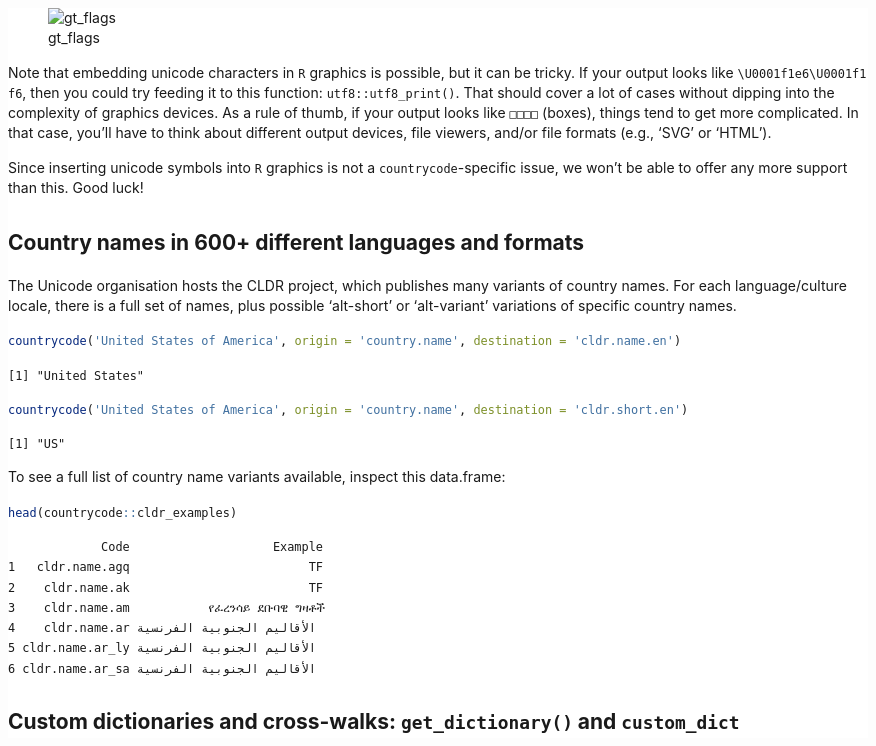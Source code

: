 <figure>
<img
src="https://github.com/vincentarelbundock/countrycode/assets/987057/c0c29aa3-0aab-4274-af80-1ae3efc89203"
alt="gt_flags" />
<figcaption aria-hidden="true">gt_flags</figcaption>
</figure>

Note that embedding unicode characters in `R` graphics is possible, but
it can be tricky. If your output looks like `\U0001f1e6\U0001f1f6`, then
you could try feeding it to this function: `utf8::utf8_print()`. That
should cover a lot of cases without dipping into the complexity of
graphics devices. As a rule of thumb, if your output looks like `□□□□`
(boxes), things tend to get more complicated. In that case, you’ll have
to think about different output devices, file viewers, and/or file
formats (e.g., ‘SVG’ or ‘HTML’).

Since inserting unicode symbols into `R` graphics is not a
`countrycode`-specific issue, we won’t be able to offer any more support
than this. Good luck!

## Country names in 600+ different languages and formats

The Unicode organisation hosts the CLDR project, which publishes many
variants of country names. For each language/culture locale, there is a
full set of names, plus possible ‘alt-short’ or ‘alt-variant’ variations
of specific country names.

``` r
countrycode('United States of America', origin = 'country.name', destination = 'cldr.name.en')
```

    [1] "United States"

``` r
countrycode('United States of America', origin = 'country.name', destination = 'cldr.short.en')
```

    [1] "US"

To see a full list of country name variants available, inspect this
data.frame:

``` r
head(countrycode::cldr_examples)
```

                 Code                    Example
    1   cldr.name.agq                         TF
    2    cldr.name.ak                         TF
    3    cldr.name.am           የፈረንሳይ ደቡባዊ ግዛቶች
    4    cldr.name.ar الأقاليم الجنوبية الفرنسية
    5 cldr.name.ar_ly الأقاليم الجنوبية الفرنسية
    6 cldr.name.ar_sa الأقاليم الجنوبية الفرنسية

## Custom dictionaries and cross-walks: `get_dictionary()` and `custom_dict`
